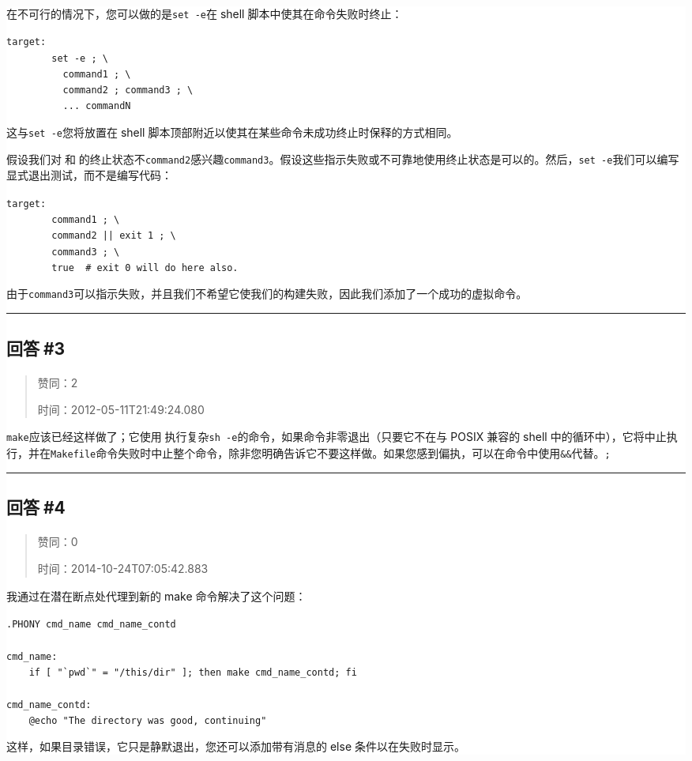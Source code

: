在不可行的情况下，您可以做的是`set -e`在 shell 脚本中使其在命令失败时终止：

```
target:
        set -e ; \
          command1 ; \
          command2 ; command3 ; \
          ... commandN 
```

这与`set -e`您将放置在 shell 脚本顶部附近以使其在某些命令未成功终止时保释的方式相同。

假设我们对 和 的终止状态不`command2`感兴趣`command3`。假设这些指示失败或不可靠地使用终止状态是可以的。然后，`set -e`我们可以编写显式退出测试，而不是编写代码：

```
target:
        command1 ; \
        command2 || exit 1 ; \
        command3 ; \
        true  # exit 0 will do here also. 
```

由于`command3`可以指示失败，并且我们不希望它使我们的构建失败，因此我们添加了一个成功的虚拟命令。

* * *

## 回答 #3

> 赞同：2
> 
> 时间：2012-05-11T21:49:24.080

`make`应该已经这样做了；它使用 执行复杂`sh -e`的命令，如果命令非零退出（只要它不在与 POSIX 兼容的 shell 中的循环中），它将中止执行，并在`Makefile`命令失败时中止整个命令，除非您明确告诉它不要这样做。如果您感到偏执，可以在命令中使用`&&`代替。`;`

* * *

## 回答 #4

> 赞同：0
> 
> 时间：2014-10-24T07:05:42.883

我通过在潜在断点处代理到新的 make 命令解决了这个问题：

```
.PHONY cmd_name cmd_name_contd

cmd_name:
    if [ "`pwd`" = "/this/dir" ]; then make cmd_name_contd; fi

cmd_name_contd:
    @echo "The directory was good, continuing" 
```

这样，如果目录错误，它只是静默退出，您还可以添加带有消息的 else 条件以在失败时显示。
